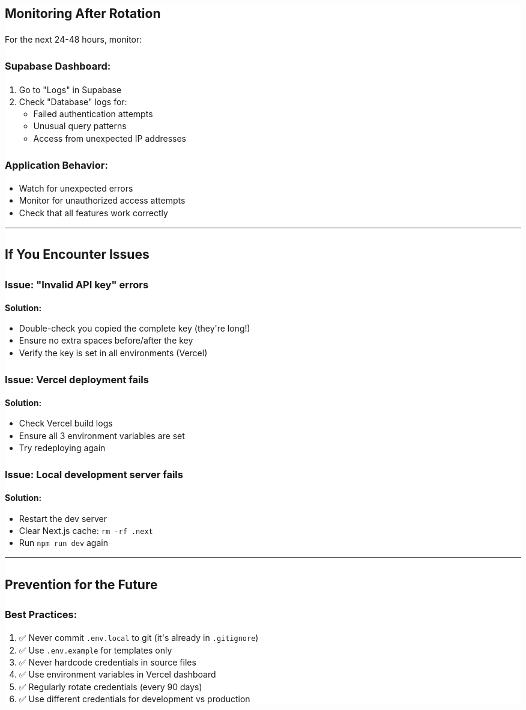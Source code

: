 
## Monitoring After Rotation

For the next 24-48 hours, monitor:

### Supabase Dashboard:
1. Go to "Logs" in Supabase
2. Check "Database" logs for:
   - Failed authentication attempts
   - Unusual query patterns
   - Access from unexpected IP addresses

### Application Behavior:
- Watch for unexpected errors
- Monitor for unauthorized access attempts
- Check that all features work correctly

---

## If You Encounter Issues

### Issue: "Invalid API key" errors
**Solution:**
- Double-check you copied the complete key (they're long!)
- Ensure no extra spaces before/after the key
- Verify the key is set in all environments (Vercel)

### Issue: Vercel deployment fails
**Solution:**
- Check Vercel build logs
- Ensure all 3 environment variables are set
- Try redeploying again

### Issue: Local development server fails
**Solution:**
- Restart the dev server
- Clear Next.js cache: `rm -rf .next`
- Run `npm run dev` again

---

## Prevention for the Future

### Best Practices:
1. ✅ Never commit `.env.local` to git (it's already in `.gitignore`)
2. ✅ Use `.env.example` for templates only
3. ✅ Never hardcode credentials in source files
4. ✅ Use environment variables in Vercel dashboard
5. ✅ Regularly rotate credentials (every 90 days)
6. ✅ Use different credentials for development vs production
